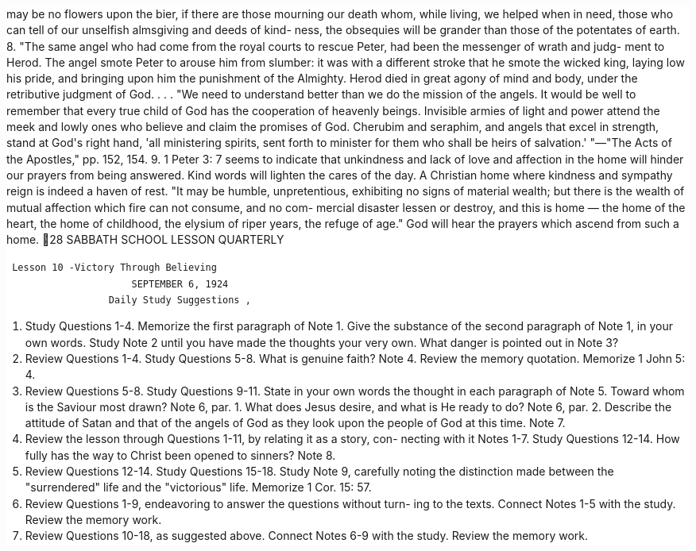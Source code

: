 may be no flowers upon the bier, if there are those mourning
our death whom, while living, we helped when in need, those
who can tell of our unselfish almsgiving and deeds of kind-
ness, the obsequies will be grander than those of the potentates
of earth.
    8. "The same angel who had come from the royal courts
to rescue Peter, had been the messenger of wrath and judg-
ment to Herod. The angel smote Peter to arouse him from
slumber: it was with a different stroke that he smote the
wicked king, laying low his pride, and bringing upon him the
punishment of the Almighty. Herod died in great agony of
mind and body, under the retributive judgment of God. . . .
    "We need to understand better than we do the mission of
the angels. It would be well to remember that every true
child of God has the cooperation of heavenly beings. Invisible
armies of light and power attend the meek and lowly ones
who believe and claim the promises of God. Cherubim and
seraphim, and angels that excel in strength, stand at God's
right hand, 'all ministering spirits, sent forth to minister for
them who shall be heirs of salvation.' "—"The Acts of the
Apostles," pp. 152, 154.
    9. 1 Peter 3: 7 seems to indicate that unkindness and lack
of love and affection in the home will hinder our prayers from
being answered. Kind words will lighten the cares of the
day. A Christian home where kindness and sympathy reign
is indeed a haven of rest. "It may be humble, unpretentious,
exhibiting no signs of material wealth; but there is the wealth
of mutual affection which fire can not consume, and no com-
 mercial disaster lessen or destroy, and this is home — the
 home of the heart, the home of childhood, the elysium of riper
 years, the refuge of age." God will hear the prayers which
 ascend from such a home.
28            SABBATH SCHOOL LESSON QUARTERLY


     Lesson 10 -Victory Through Believing
                          SEPTEMBER 6, 1924
                      Daily Study Suggestions ,
1. Study Questions 1-4. Memorize the first paragraph of Note 1. Give the
      substance of the second paragraph of Note 1, in your own words.
      Study Note 2 until you have made the thoughts your very own. What
      danger is pointed out in Note 3?
2. Review Questions 1-4. Study Questions 5-8. What is genuine faith?
      Note 4. Review the memory quotation. Memorize 1 John 5: 4.
3. Review Questions 5-8. Study Questions 9-11. State in your own words
      the thought in each paragraph of Note 5. Toward whom is the
      Saviour most drawn? Note 6, par. 1. What does Jesus desire, and
      what is He ready to do? Note 6, par. 2. Describe the attitude of
      Satan and that of the angels of God as they look upon the people of
      God at this time. Note 7.
4. Review the lesson through Questions 1-11, by relating it as a story, con-
      necting with it Notes 1-7. Study Questions 12-14. How fully has
      the way to Christ been opened to sinners? Note 8.
5. Review Questions 12-14. Study Questions 15-18. Study Note 9, carefully
      noting the distinction made between the "surrendered" life and the
      "victorious" life. Memorize 1 Cor. 15: 57.
6. Review Questions 1-9, endeavoring to answer the questions without turn-
      ing to the texts. Connect Notes 1-5 with the study. Review the
      memory work.
7. Review Questions 10-18, as suggested above. Connect Notes 6-9 with
      the study. Review the memory work.
